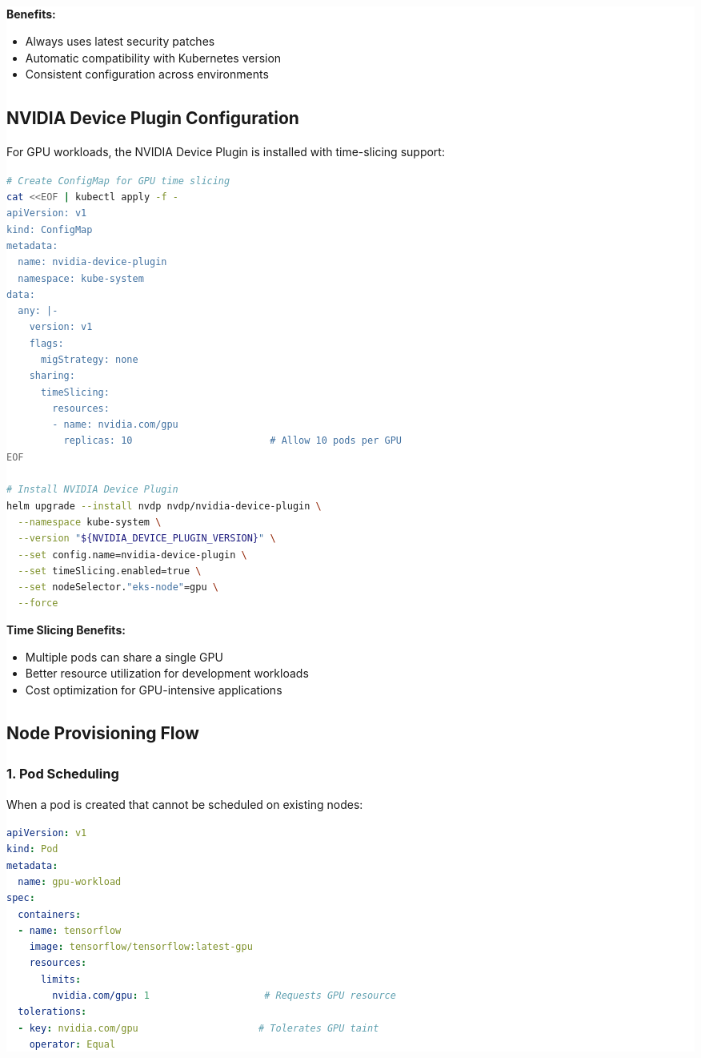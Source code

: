 **Benefits:**
- Always uses latest security patches
- Automatic compatibility with Kubernetes version
- Consistent configuration across environments

## NVIDIA Device Plugin Configuration

For GPU workloads, the NVIDIA Device Plugin is installed with time-slicing support:

```bash
# Create ConfigMap for GPU time slicing
cat <<EOF | kubectl apply -f -
apiVersion: v1
kind: ConfigMap
metadata:
  name: nvidia-device-plugin
  namespace: kube-system
data:
  any: |-
    version: v1
    flags:
      migStrategy: none
    sharing:
      timeSlicing:
        resources:
        - name: nvidia.com/gpu
          replicas: 10                        # Allow 10 pods per GPU
EOF

# Install NVIDIA Device Plugin
helm upgrade --install nvdp nvdp/nvidia-device-plugin \
  --namespace kube-system \
  --version "${NVIDIA_DEVICE_PLUGIN_VERSION}" \
  --set config.name=nvidia-device-plugin \
  --set timeSlicing.enabled=true \
  --set nodeSelector."eks-node"=gpu \
  --force
```

**Time Slicing Benefits:**
- Multiple pods can share a single GPU
- Better resource utilization for development workloads
- Cost optimization for GPU-intensive applications

## Node Provisioning Flow

### 1. Pod Scheduling

When a pod is created that cannot be scheduled on existing nodes:

```yaml
apiVersion: v1
kind: Pod
metadata:
  name: gpu-workload
spec:
  containers:
  - name: tensorflow
    image: tensorflow/tensorflow:latest-gpu
    resources:
      limits:
        nvidia.com/gpu: 1                    # Requests GPU resource
  tolerations:
  - key: nvidia.com/gpu                     # Tolerates GPU taint
    operator: Equal
```